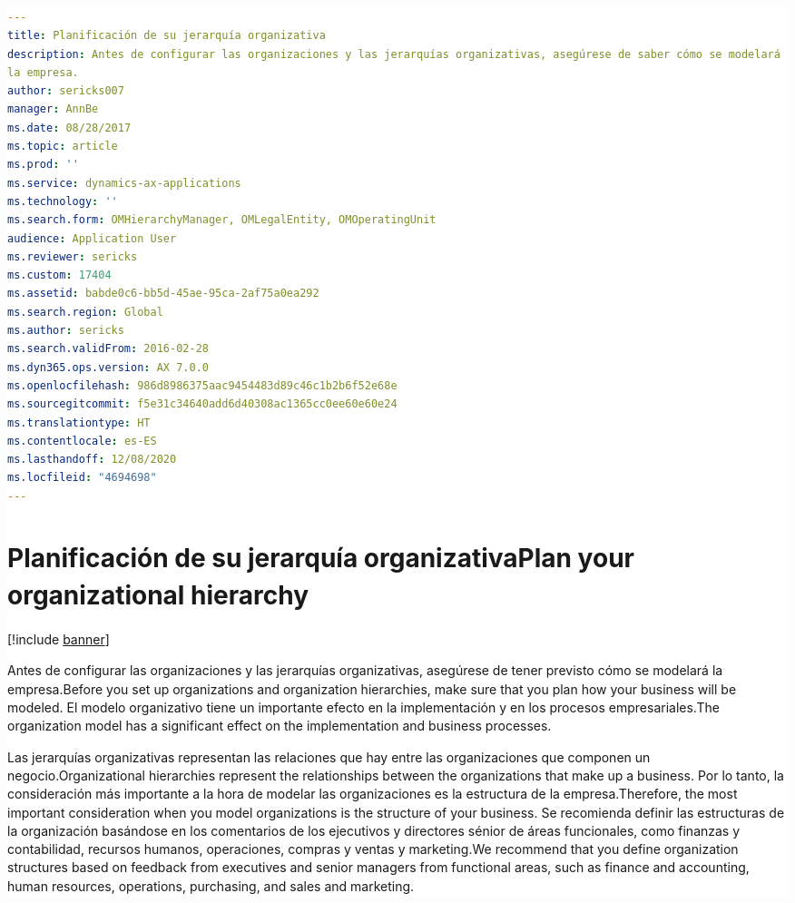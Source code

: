 ```yaml
---
title: Planificación de su jerarquía organizativa
description: Antes de configurar las organizaciones y las jerarquías organizativas, asegúrese de saber cómo se modelará la empresa.
author: sericks007
manager: AnnBe
ms.date: 08/28/2017
ms.topic: article
ms.prod: ''
ms.service: dynamics-ax-applications
ms.technology: ''
ms.search.form: OMHierarchyManager, OMLegalEntity, OMOperatingUnit
audience: Application User
ms.reviewer: sericks
ms.custom: 17404
ms.assetid: babde0c6-bb5d-45ae-95ca-2af75a0ea292
ms.search.region: Global
ms.author: sericks
ms.search.validFrom: 2016-02-28
ms.dyn365.ops.version: AX 7.0.0
ms.openlocfilehash: 986d8986375aac9454483d89c46c1b2b6f52e68e
ms.sourcegitcommit: f5e31c34640add6d40308ac1365cc0ee60e60e24
ms.translationtype: HT
ms.contentlocale: es-ES
ms.lasthandoff: 12/08/2020
ms.locfileid: "4694698"
---
```

# <a name="plan-your-organizational-hierarchy"></a><span data-ttu-id="13151-103">Planificación de su jerarquía organizativa</span><span class="sxs-lookup"><span data-stu-id="13151-103">Plan your organizational hierarchy</span></span>

[!include [banner](../includes/banner.md)]

<span data-ttu-id="13151-104">Antes de configurar las organizaciones y las jerarquías organizativas, asegúrese de tener previsto cómo se modelará la empresa.</span><span class="sxs-lookup"><span data-stu-id="13151-104">Before you set up organizations and organization hierarchies, make sure that you plan how your business will be modeled.</span></span> <span data-ttu-id="13151-105">El modelo organizativo tiene un importante efecto en la implementación y en los procesos empresariales.</span><span class="sxs-lookup"><span data-stu-id="13151-105">The organization model has a significant effect on the implementation and business processes.</span></span>

<span data-ttu-id="13151-106">Las jerarquías organizativas representan las relaciones que hay entre las organizaciones que componen un negocio.</span><span class="sxs-lookup"><span data-stu-id="13151-106">Organizational hierarchies represent the relationships between the organizations that make up a business.</span></span> <span data-ttu-id="13151-107">Por lo tanto, la consideración más importante a la hora de modelar las organizaciones es la estructura de la empresa.</span><span class="sxs-lookup"><span data-stu-id="13151-107">Therefore, the most important consideration when you model organizations is the structure of your business.</span></span> <span data-ttu-id="13151-108">Se recomienda definir las estructuras de la organización basándose en los comentarios de los ejecutivos y directores sénior de áreas funcionales, como finanzas y contabilidad, recursos humanos, operaciones, compras y ventas y marketing.</span><span class="sxs-lookup"><span data-stu-id="13151-108">We recommend that you define organization structures based on feedback from executives and senior managers from functional areas, such as finance and accounting, human resources, operations, purchasing, and sales and marketing.</span></span>
